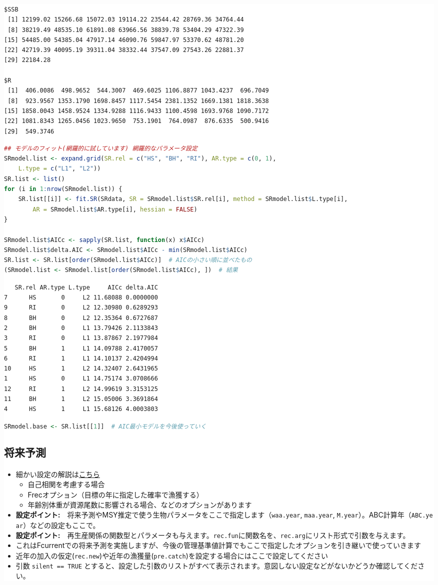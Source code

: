     $SSB
     [1] 12199.02 15266.68 15072.03 19114.22 23544.42 28769.36 34764.44
     [8] 38219.49 48535.10 61891.08 63966.56 38839.78 53404.29 47322.39
    [15] 54485.00 54385.04 47917.14 46090.76 59847.97 53370.62 48781.20
    [22] 42719.39 40095.19 39311.04 38332.44 37547.09 27543.26 22881.37
    [29] 22184.28

    $R
     [1]  406.0086  498.9652  544.3007  469.6025 1106.8877 1043.4237  696.7049
     [8]  923.9567 1353.1790 1698.8457 1117.5454 2381.1352 1669.1381 1818.3638
    [15] 1858.0043 1458.9524 1334.9288 1116.9433 1100.4598 1693.9768 1090.7172
    [22] 1081.8343 1265.0456 1023.9650  753.1901  764.0987  876.6335  500.9416
    [29]  549.3746

``` r
## モデルのフィット(網羅的に試しています) 網羅的なパラメータ設定
SRmodel.list <- expand.grid(SR.rel = c("HS", "BH", "RI"), AR.type = c(0, 1), 
    L.type = c("L1", "L2"))
SR.list <- list()
for (i in 1:nrow(SRmodel.list)) {
    SR.list[[i]] <- fit.SR(SRdata, SR = SRmodel.list$SR.rel[i], method = SRmodel.list$L.type[i], 
        AR = SRmodel.list$AR.type[i], hessian = FALSE)
}

SRmodel.list$AICc <- sapply(SR.list, function(x) x$AICc)
SRmodel.list$delta.AIC <- SRmodel.list$AICc - min(SRmodel.list$AICc)
SR.list <- SR.list[order(SRmodel.list$AICc)]  # AICの小さい順に並べたもの
(SRmodel.list <- SRmodel.list[order(SRmodel.list$AICc), ])  # 結果
```

       SR.rel AR.type L.type     AICc delta.AIC
    7      HS       0     L2 11.68088 0.0000000
    9      RI       0     L2 12.30980 0.6289293
    8      BH       0     L2 12.35364 0.6727687
    2      BH       0     L1 13.79426 2.1133843
    3      RI       0     L1 13.87867 2.1977984
    5      BH       1     L1 14.09788 2.4170057
    6      RI       1     L1 14.10137 2.4204994
    10     HS       1     L2 14.32407 2.6431965
    1      HS       0     L1 14.75174 3.0708666
    12     RI       1     L2 14.99619 3.3153125
    11     BH       1     L2 15.05006 3.3691864
    4      HS       1     L1 15.68126 4.0003803

``` r
SRmodel.base <- SR.list[[1]]  # AIC最小モデルを今後使っていく
```

将来予測
--------

-   細かい設定の解説は[こちら](https://ichimomo.github.io/future-rvpa/future-doc-abc.html#%E5%B0%86%E6%9D%A5%E4%BA%88%E6%B8%AC)
    -   自己相関を考慮する場合
    -   Frecオプション（目標の年に指定した確率で漁獲する）
    -   年齢別体重が資源尾数に影響される場合、などのオプションがあります
-   **設定ポイント:**　将来予測やMSY推定で使う生物パラメータをここで指定します（`waa.year`, `maa.year`, `M.year`）。ABC計算年（`ABC.year`）などの設定もここで。
-   **設定ポイント:**　再生産関係の関数型とパラメータも与えます。`rec.fun`に関数名を、`rec.arg`にリスト形式で引数を与えます。
-   これはFcurrentでの将来予測を実施しますが、今後の管理基準値計算でもここで指定したオプションを引き継いで使っていきます
-   近年の加入の仮定(`rec.new`)や近年の漁獲量(`pre.catch`)を設定する場合にはここで設定してください
-   引数 `silent == TRUE` とすると、設定した引数のリストがすべて表示されます。意図しない設定などがないかどうか確認してください。
